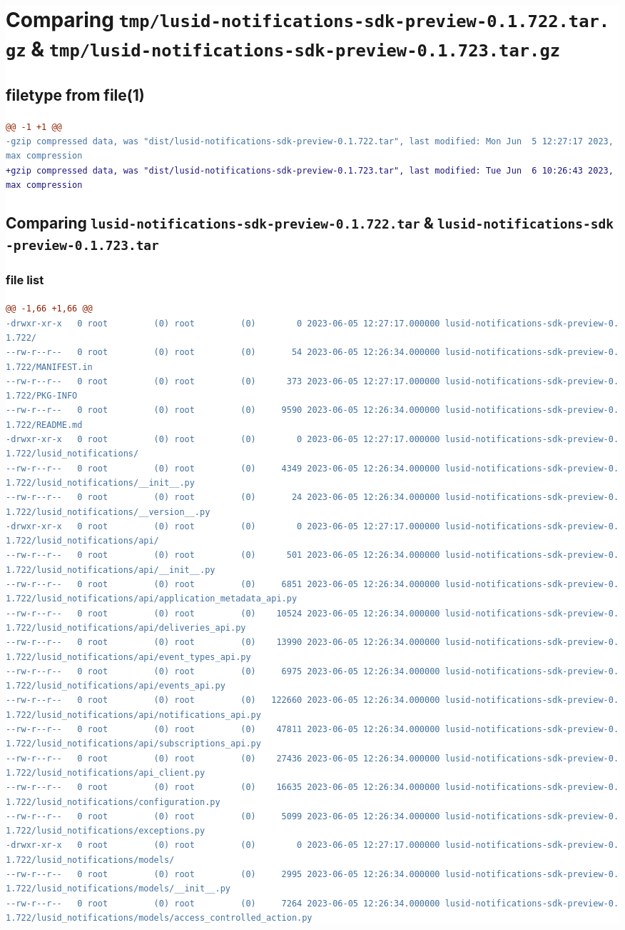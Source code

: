 # Comparing `tmp/lusid-notifications-sdk-preview-0.1.722.tar.gz` & `tmp/lusid-notifications-sdk-preview-0.1.723.tar.gz`

## filetype from file(1)

```diff
@@ -1 +1 @@
-gzip compressed data, was "dist/lusid-notifications-sdk-preview-0.1.722.tar", last modified: Mon Jun  5 12:27:17 2023, max compression
+gzip compressed data, was "dist/lusid-notifications-sdk-preview-0.1.723.tar", last modified: Tue Jun  6 10:26:43 2023, max compression
```

## Comparing `lusid-notifications-sdk-preview-0.1.722.tar` & `lusid-notifications-sdk-preview-0.1.723.tar`

### file list

```diff
@@ -1,66 +1,66 @@
-drwxr-xr-x   0 root         (0) root         (0)        0 2023-06-05 12:27:17.000000 lusid-notifications-sdk-preview-0.1.722/
--rw-r--r--   0 root         (0) root         (0)       54 2023-06-05 12:26:34.000000 lusid-notifications-sdk-preview-0.1.722/MANIFEST.in
--rw-r--r--   0 root         (0) root         (0)      373 2023-06-05 12:27:17.000000 lusid-notifications-sdk-preview-0.1.722/PKG-INFO
--rw-r--r--   0 root         (0) root         (0)     9590 2023-06-05 12:26:34.000000 lusid-notifications-sdk-preview-0.1.722/README.md
-drwxr-xr-x   0 root         (0) root         (0)        0 2023-06-05 12:27:17.000000 lusid-notifications-sdk-preview-0.1.722/lusid_notifications/
--rw-r--r--   0 root         (0) root         (0)     4349 2023-06-05 12:26:34.000000 lusid-notifications-sdk-preview-0.1.722/lusid_notifications/__init__.py
--rw-r--r--   0 root         (0) root         (0)       24 2023-06-05 12:26:34.000000 lusid-notifications-sdk-preview-0.1.722/lusid_notifications/__version__.py
-drwxr-xr-x   0 root         (0) root         (0)        0 2023-06-05 12:27:17.000000 lusid-notifications-sdk-preview-0.1.722/lusid_notifications/api/
--rw-r--r--   0 root         (0) root         (0)      501 2023-06-05 12:26:34.000000 lusid-notifications-sdk-preview-0.1.722/lusid_notifications/api/__init__.py
--rw-r--r--   0 root         (0) root         (0)     6851 2023-06-05 12:26:34.000000 lusid-notifications-sdk-preview-0.1.722/lusid_notifications/api/application_metadata_api.py
--rw-r--r--   0 root         (0) root         (0)    10524 2023-06-05 12:26:34.000000 lusid-notifications-sdk-preview-0.1.722/lusid_notifications/api/deliveries_api.py
--rw-r--r--   0 root         (0) root         (0)    13990 2023-06-05 12:26:34.000000 lusid-notifications-sdk-preview-0.1.722/lusid_notifications/api/event_types_api.py
--rw-r--r--   0 root         (0) root         (0)     6975 2023-06-05 12:26:34.000000 lusid-notifications-sdk-preview-0.1.722/lusid_notifications/api/events_api.py
--rw-r--r--   0 root         (0) root         (0)   122660 2023-06-05 12:26:34.000000 lusid-notifications-sdk-preview-0.1.722/lusid_notifications/api/notifications_api.py
--rw-r--r--   0 root         (0) root         (0)    47811 2023-06-05 12:26:34.000000 lusid-notifications-sdk-preview-0.1.722/lusid_notifications/api/subscriptions_api.py
--rw-r--r--   0 root         (0) root         (0)    27436 2023-06-05 12:26:34.000000 lusid-notifications-sdk-preview-0.1.722/lusid_notifications/api_client.py
--rw-r--r--   0 root         (0) root         (0)    16635 2023-06-05 12:26:34.000000 lusid-notifications-sdk-preview-0.1.722/lusid_notifications/configuration.py
--rw-r--r--   0 root         (0) root         (0)     5099 2023-06-05 12:26:34.000000 lusid-notifications-sdk-preview-0.1.722/lusid_notifications/exceptions.py
-drwxr-xr-x   0 root         (0) root         (0)        0 2023-06-05 12:27:17.000000 lusid-notifications-sdk-preview-0.1.722/lusid_notifications/models/
--rw-r--r--   0 root         (0) root         (0)     2995 2023-06-05 12:26:34.000000 lusid-notifications-sdk-preview-0.1.722/lusid_notifications/models/__init__.py
--rw-r--r--   0 root         (0) root         (0)     7264 2023-06-05 12:26:34.000000 lusid-notifications-sdk-preview-0.1.722/lusid_notifications/models/access_controlled_action.py
```